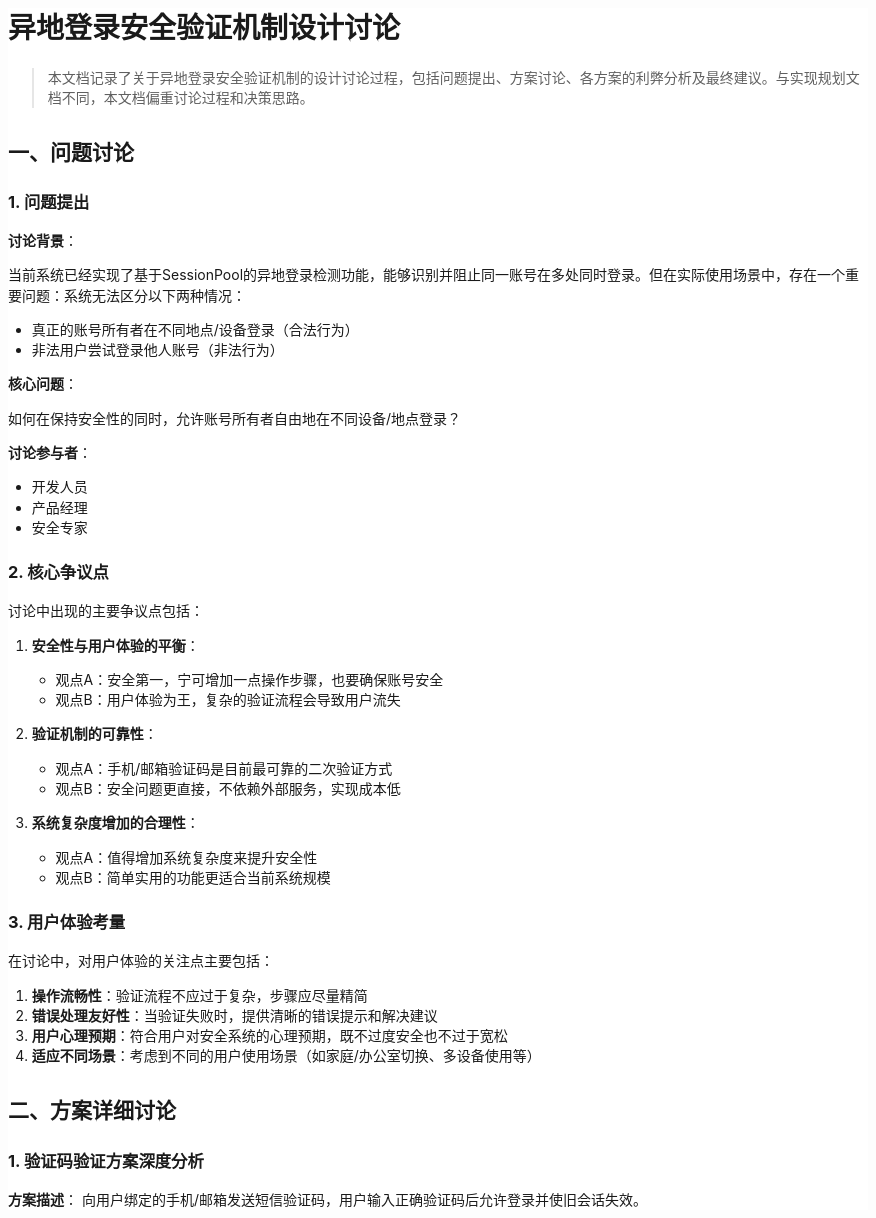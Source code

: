 # 异地登录安全验证机制设计讨论

> 本文档记录了关于异地登录安全验证机制的设计讨论过程，包括问题提出、方案讨论、各方案的利弊分析及最终建议。与实现规划文档不同，本文档偏重讨论过程和决策思路。

## 一、问题讨论

### 1. 问题提出

**讨论背景**：

当前系统已经实现了基于SessionPool的异地登录检测功能，能够识别并阻止同一账号在多处同时登录。但在实际使用场景中，存在一个重要问题：系统无法区分以下两种情况：
- 真正的账号所有者在不同地点/设备登录（合法行为）
- 非法用户尝试登录他人账号（非法行为）

**核心问题**：

如何在保持安全性的同时，允许账号所有者自由地在不同设备/地点登录？

**讨论参与者**：
- 开发人员
- 产品经理
- 安全专家

### 2. 核心争议点

讨论中出现的主要争议点包括：

1. **安全性与用户体验的平衡**：
   - 观点A：安全第一，宁可增加一点操作步骤，也要确保账号安全
   - 观点B：用户体验为王，复杂的验证流程会导致用户流失

2. **验证机制的可靠性**：
   - 观点A：手机/邮箱验证码是目前最可靠的二次验证方式
   - 观点B：安全问题更直接，不依赖外部服务，实现成本低

3. **系统复杂度增加的合理性**：
   - 观点A：值得增加系统复杂度来提升安全性
   - 观点B：简单实用的功能更适合当前系统规模

### 3. 用户体验考量

在讨论中，对用户体验的关注点主要包括：

1. **操作流畅性**：验证流程不应过于复杂，步骤应尽量精简
2. **错误处理友好性**：当验证失败时，提供清晰的错误提示和解决建议
3. **用户心理预期**：符合用户对安全系统的心理预期，既不过度安全也不过于宽松
4. **适应不同场景**：考虑到不同的用户使用场景（如家庭/办公室切换、多设备使用等）

## 二、方案详细讨论

### 1. 验证码验证方案深度分析

**方案描述**：
向用户绑定的手机/邮箱发送短信验证码，用户输入正确验证码后允许登录并使旧会话失效。
